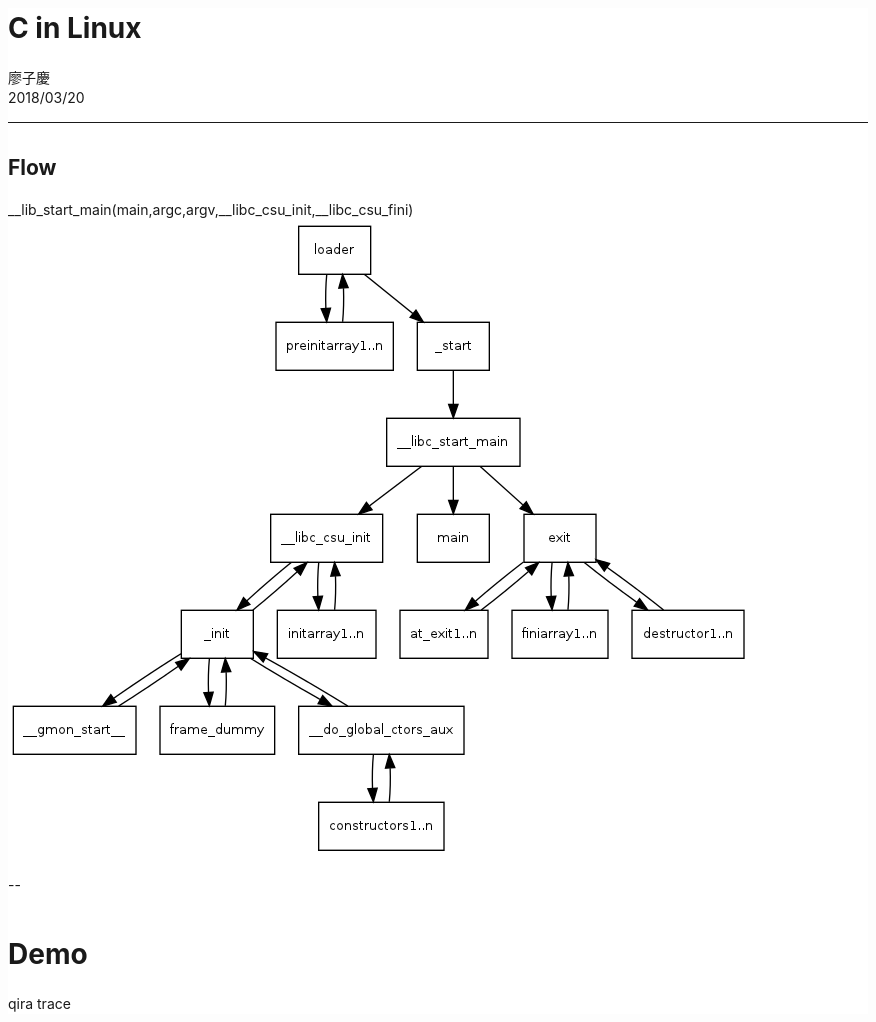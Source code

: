 # C in Linux

廖子慶  
2018/03/20 

---

## Flow

\_\_lib_start_main(main,argc,argv,\_\_libc_csu_init,\_\_libc_csu_fini)
![](./callgraph.png)

--

# Demo

qira trace
